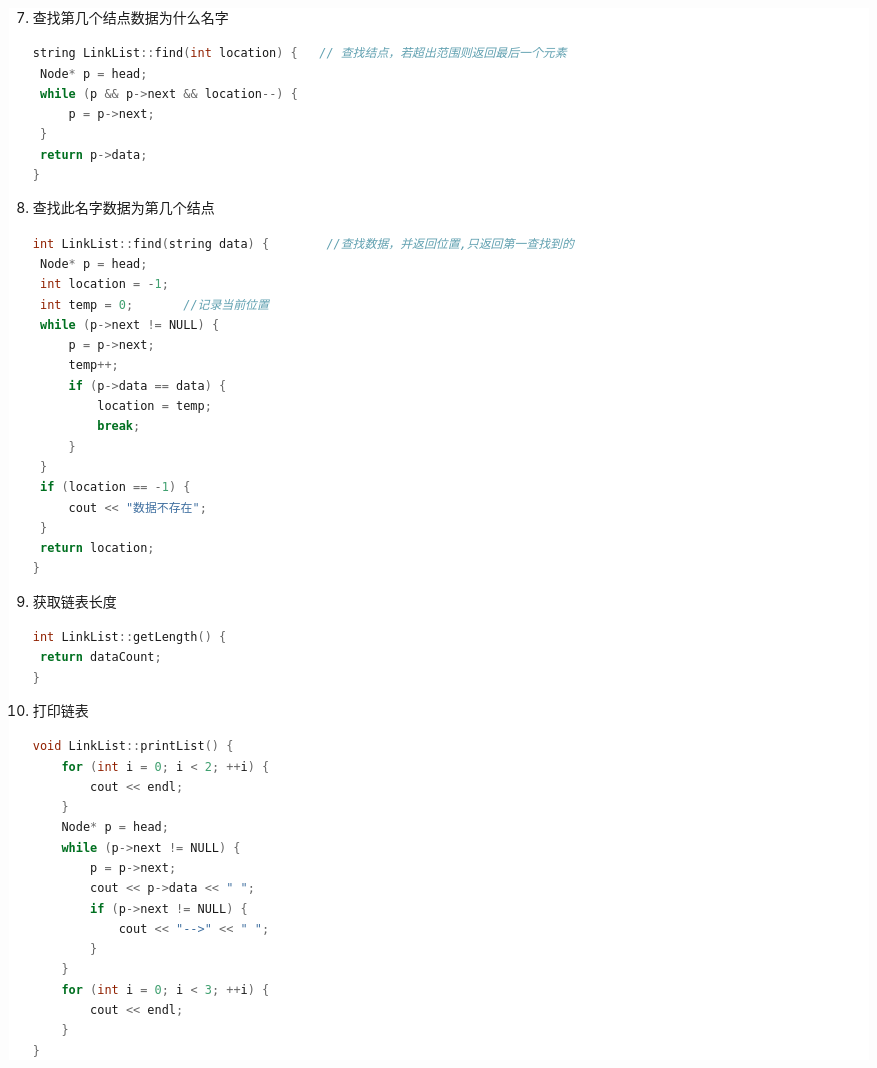 
7. 查找第几个结点数据为什么名字

   ```c++
   string LinkList::find(int location) {   // 查找结点，若超出范围则返回最后一个元素
   	Node* p = head;
   	while (p && p->next && location--) {
   		p = p->next;
   	}
   	return p->data;
   }
   ```

8. 查找此名字数据为第几个结点

   ```c++
   int LinkList::find(string data) {		//查找数据，并返回位置,只返回第一查找到的
   	Node* p = head;
   	int location = -1;
   	int temp = 0;		//记录当前位置
   	while (p->next != NULL) {
   		p = p->next;
   		temp++;
   		if (p->data == data) {
   			location = temp;
   			break;
   		}
   	}
   	if (location == -1) {
   		cout << "数据不存在";
   	}
   	return location;
   }
   ```

9. 获取链表长度

   ```c++
   int LinkList::getLength() {
   	return dataCount;
   }
   ```

10. 打印链表

    ```c++
    void LinkList::printList() {
    	for (int i = 0; i < 2; ++i) {
    		cout << endl;
    	}
    	Node* p = head;
    	while (p->next != NULL) {
    		p = p->next;
    		cout << p->data << " ";
    		if (p->next != NULL) {
    			cout << "-->" << " ";
    		}
    	}
    	for (int i = 0; i < 3; ++i) {
    		cout << endl;
    	}
    }
    ```
